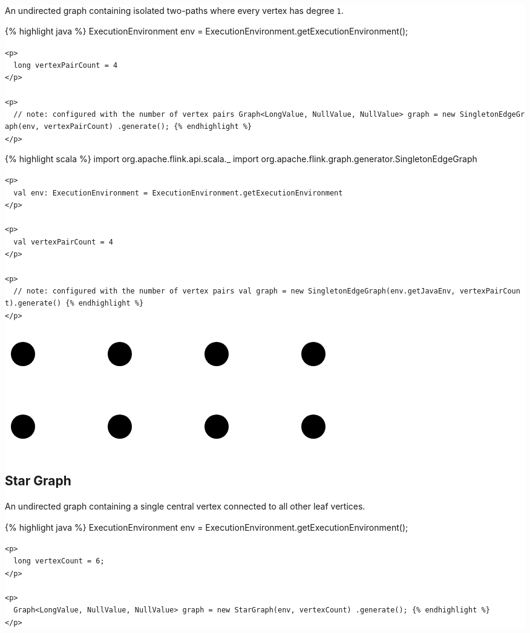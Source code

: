 An undirected graph containing isolated two-paths where every vertex has degree `1`.

<div class="codetabs">
  <div data-lang="java">
    <p>
      {% highlight java %} ExecutionEnvironment env = ExecutionEnvironment.getExecutionEnvironment();
    </p>
    
    <p>
      long vertexPairCount = 4
    </p>
    
    <p>
      // note: configured with the number of vertex pairs Graph<LongValue, NullValue, NullValue> graph = new SingletonEdgeGraph(env, vertexPairCount) .generate(); {% endhighlight %}
    </p>
  </div>
  
  <div data-lang="scala">
    <p>
      {% highlight scala %} import org.apache.flink.api.scala._ import org.apache.flink.graph.generator.SingletonEdgeGraph
    </p>
    
    <p>
      val env: ExecutionEnvironment = ExecutionEnvironment.getExecutionEnvironment
    </p>
    
    <p>
      val vertexPairCount = 4
    </p>
    
    <p>
      // note: configured with the number of vertex pairs val graph = new SingletonEdgeGraph(env.getJavaEnv, vertexPairCount).generate() {% endhighlight %}
    </p>
  </div>
</div><svg class="graph" width="540" height="200" xmlns="http://www.w3.org/2000/svg" xmlns:xlink="http://www.w3.org/1999/xlink"> <line x1="30" y1="40" x2="190" y2="40" /> <line x1="350" y1="40" x2="510" y2="40" /> <line x1="30" y1="160" x2="190" y2="160" /> <line x1="350" y1="160" x2="510" y2="160" /> <circle cx="30" cy="40" r="20" /> <text x="30" y="40">0</text> <circle cx="190" cy="40" r="20" /> <text x="190" y="40">1</text> <circle cx="350" cy="40" r="20" /> <text x="350" y="40">2</text> <circle cx="510" cy="40" r="20" /> <text x="510" y="40">3</text> <circle cx="30" cy="160" r="20" /> <text x="30" y="160">4</text> <circle cx="190" cy="160" r="20" /> <text x="190" y="160">5</text> <circle cx="350" cy="160" r="20" /> <text x="350" y="160">6</text> <circle cx="510" cy="160" r="20" /> <text x="510" y="160">7</text> </svg> 

## Star Graph

An undirected graph containing a single central vertex connected to all other leaf vertices.

<div class="codetabs">
  <div data-lang="java">
    <p>
      {% highlight java %} ExecutionEnvironment env = ExecutionEnvironment.getExecutionEnvironment();
    </p>
    
    <p>
      long vertexCount = 6;
    </p>
    
    <p>
      Graph<LongValue, NullValue, NullValue> graph = new StarGraph(env, vertexCount) .generate(); {% endhighlight %}
    </p>
  </div>
  